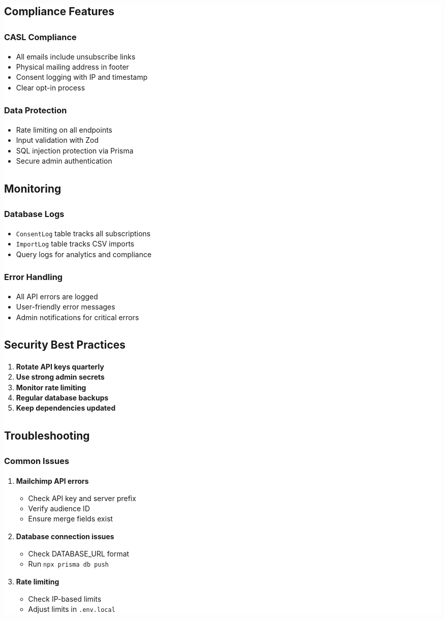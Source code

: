 ## Compliance Features

### CASL Compliance
- All emails include unsubscribe links
- Physical mailing address in footer
- Consent logging with IP and timestamp
- Clear opt-in process

### Data Protection
- Rate limiting on all endpoints
- Input validation with Zod
- SQL injection protection via Prisma
- Secure admin authentication

## Monitoring

### Database Logs
- `ConsentLog` table tracks all subscriptions
- `ImportLog` table tracks CSV imports
- Query logs for analytics and compliance

### Error Handling
- All API errors are logged
- User-friendly error messages
- Admin notifications for critical errors

## Security Best Practices

1. **Rotate API keys quarterly**
2. **Use strong admin secrets**
3. **Monitor rate limiting**
4. **Regular database backups**
5. **Keep dependencies updated**

## Troubleshooting

### Common Issues

1. **Mailchimp API errors**
   - Check API key and server prefix
   - Verify audience ID
   - Ensure merge fields exist

2. **Database connection issues**
   - Check DATABASE_URL format
   - Run `npx prisma db push`

3. **Rate limiting**
   - Check IP-based limits
   - Adjust limits in `.env.local`
